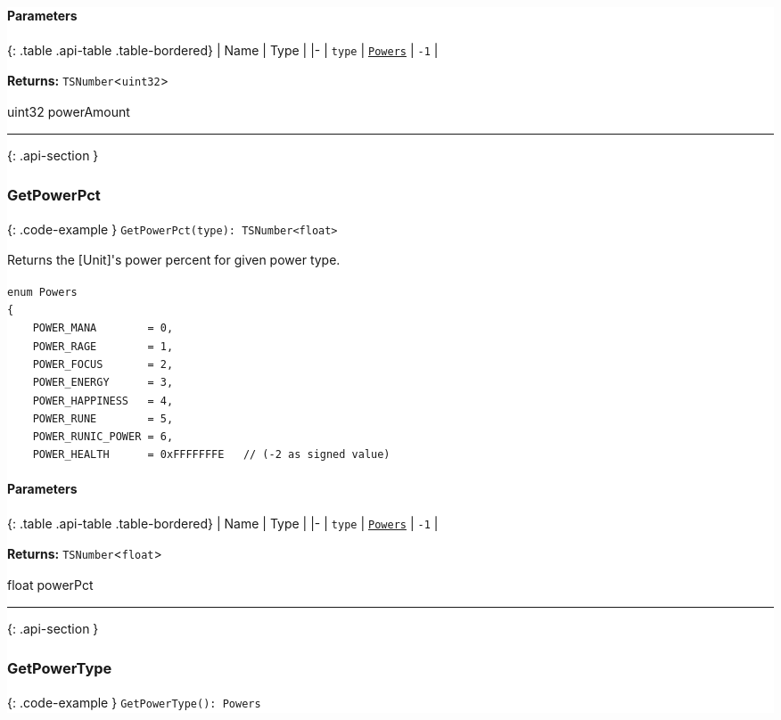#### Parameters

{: .table .api-table .table-bordered}
| Name | Type |
|-
| `type` | [`Powers`](../enums/Powers) \| ``-1`` |

**Returns:** 
`TSNumber`<`uint32`\>

uint32 powerAmount

___

{: .api-section }
### GetPowerPct

{: .code-example }
`GetPowerPct(type): TSNumber<float>`

Returns the [Unit]'s power percent for given power type.

    enum Powers
    {
        POWER_MANA        = 0,
        POWER_RAGE        = 1,
        POWER_FOCUS       = 2,
        POWER_ENERGY      = 3,
        POWER_HAPPINESS   = 4,
        POWER_RUNE        = 5,
        POWER_RUNIC_POWER = 6,
        POWER_HEALTH      = 0xFFFFFFFE   // (-2 as signed value)

#### Parameters

{: .table .api-table .table-bordered}
| Name | Type |
|-
| `type` | [`Powers`](../enums/Powers) \| ``-1`` |

**Returns:** 
`TSNumber`<`float`\>

float powerPct

___

{: .api-section }
### GetPowerType

{: .code-example }
`GetPowerType(): Powers`
